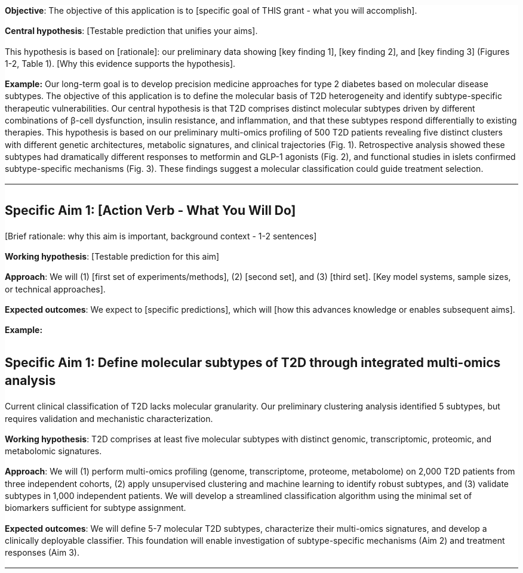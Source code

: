 **Objective**: The objective of this application is to [specific goal of THIS grant - what you will accomplish].

**Central hypothesis**: [Testable prediction that unifies your aims]. 

This hypothesis is based on [rationale]: our preliminary data showing [key finding 1], [key finding 2], and [key finding 3] (Figures 1-2, Table 1). [Why this evidence supports the hypothesis].

**Example:**
Our long-term goal is to develop precision medicine approaches for type 2 diabetes based on molecular disease subtypes. The objective of this application is to define the molecular basis of T2D heterogeneity and identify subtype-specific therapeutic vulnerabilities. Our central hypothesis is that T2D comprises distinct molecular subtypes driven by different combinations of β-cell dysfunction, insulin resistance, and inflammation, and that these subtypes respond differentially to existing therapies. This hypothesis is based on our preliminary multi-omics profiling of 500 T2D patients revealing five distinct clusters with different genetic architectures, metabolic signatures, and clinical trajectories (Fig. 1). Retrospective analysis showed these subtypes had dramatically different responses to metformin and GLP-1 agonists (Fig. 2), and functional studies in islets confirmed subtype-specific mechanisms (Fig. 3). These findings suggest a molecular classification could guide treatment selection.

---

## Specific Aim 1: [Action Verb - What You Will Do]

[Brief rationale: why this aim is important, background context - 1-2 sentences]

**Working hypothesis**: [Testable prediction for this aim]

**Approach**: We will (1) [first set of experiments/methods], (2) [second set], and (3) [third set]. [Key model systems, sample sizes, or technical approaches]. 

**Expected outcomes**: We expect to [specific predictions], which will [how this advances knowledge or enables subsequent aims].

**Example:**

## Specific Aim 1: Define molecular subtypes of T2D through integrated multi-omics analysis

Current clinical classification of T2D lacks molecular granularity. Our preliminary clustering analysis identified 5 subtypes, but requires validation and mechanistic characterization.

**Working hypothesis**: T2D comprises at least five molecular subtypes with distinct genomic, transcriptomic, proteomic, and metabolomic signatures.

**Approach**: We will (1) perform multi-omics profiling (genome, transcriptome, proteome, metabolome) on 2,000 T2D patients from three independent cohorts, (2) apply unsupervised clustering and machine learning to identify robust subtypes, and (3) validate subtypes in 1,000 independent patients. We will develop a streamlined classification algorithm using the minimal set of biomarkers sufficient for subtype assignment.

**Expected outcomes**: We will define 5-7 molecular T2D subtypes, characterize their multi-omics signatures, and develop a clinically deployable classifier. This foundation will enable investigation of subtype-specific mechanisms (Aim 2) and treatment responses (Aim 3).

---